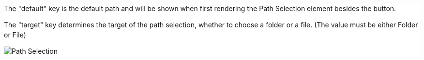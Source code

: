 The "default" key is the default path and will be shown when first rendering the Path Selection element besides the button.

The "target" key determines the target of the path selection, whether to choose a folder or a file. (The value must be either Folder or File)

![Path Selection](./gui/element-path.png)